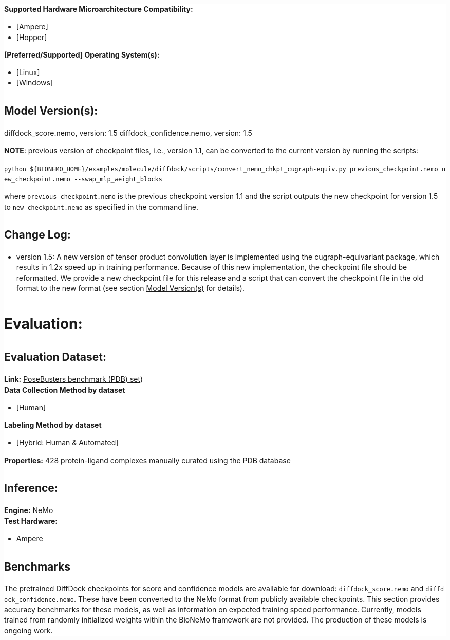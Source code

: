 **Supported Hardware Microarchitecture Compatibility:** <br>
* [Ampere] <br>
* [Hopper] <br>

**[Preferred/Supported] Operating System(s):** <br>
* [Linux] <br>
* [Windows] <br>

## Model Version(s):
diffdock_score.nemo, version: 1.5
diffdock_confidence.nemo, version: 1.5

**NOTE**: previous version of checkpoint files, i.e., version 1.1, can be converted to the current version by running the scripts:

```
python ${BIONEMO_HOME}/examples/molecule/diffdock/scripts/convert_nemo_chkpt_cugraph-equiv.py previous_checkpoint.nemo new_checkpoint.nemo --swap_mlp_weight_blocks
```
where `previous_checkpoint.nemo` is the previous checkpoint version 1.1 and
the script outputs the new checkpoint for version 1.5 to
`new_checkpoint.nemo` as specified in the command line.

## Change Log:
* version 1.5: A new version of tensor product convolution layer is implemented using the cugraph-equivariant package, which results in 1.2x speed up in training performance. Because of this new implementation, the checkpoint file should be reformatted. We provide a new checkpoint file for this release and a script that can convert the checkpoint file in the old format to the new format (see section [Model Version(s)](#model-versions) for details).

# Evaluation:
## Evaluation Dataset:
**Link:** [PoseBusters benchmark (PDB) set](https://zenodo.org/records/8278563))  <br>
**Data Collection Method by dataset** <br>
* [Human] <br>

**Labeling Method by dataset** <br>
* [Hybrid: Human & Automated] <br>

**Properties:** 428 protein-ligand complexes manually curated using the PDB database <br>

## Inference:
**Engine:** NeMo <br>
**Test Hardware:** <br>
* Ampere <br>

## Benchmarks

The pretrained DiffDock checkpoints for score and confidence models are available for download: `diffdock_score.nemo` and `diffdock_confidence.nemo`. These have been converted to the NeMo format from publicly available checkpoints. This section provides accuracy benchmarks for these models, as well as information on expected training speed performance. Currently, models trained from randomly initialized weights within the BioNeMo framework are not provided. The production of these models is ongoing work.
